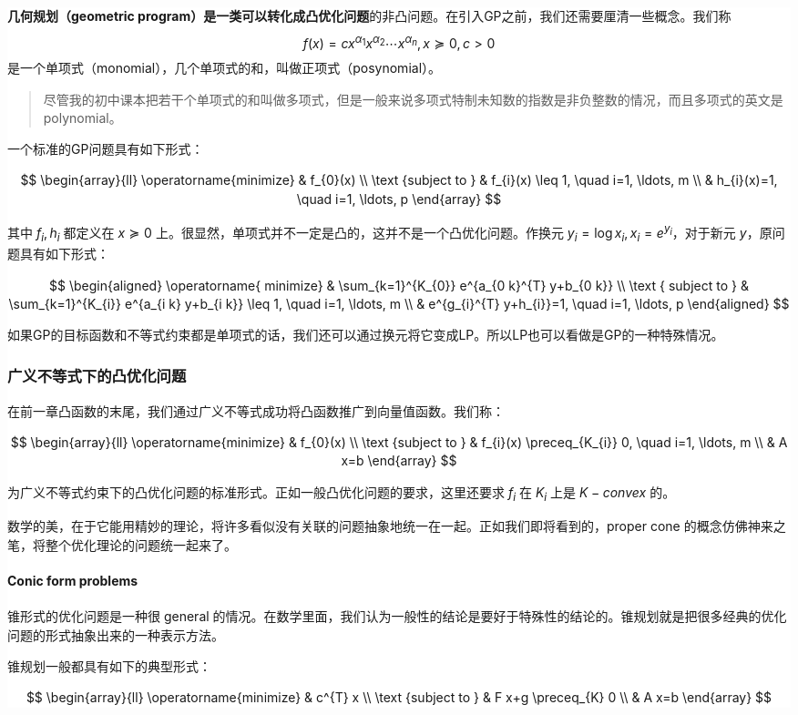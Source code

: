 **几何规划（geometric program）**是一类**可以转化成凸优化问题**的非凸问题。在引入GP之前，我们还需要厘清一些概念。我们称$$f(x)=cx^{\alpha_1}x^{\alpha_2}\cdots x^{\alpha_n}, x\succeq 0, c>0$$是一个单项式（monomial），几个单项式的和，叫做正项式（posynomial）。

> 尽管我的初中课本把若干个单项式的和叫做多项式，但是一般来说多项式特制未知数的指数是非负整数的情况，而且多项式的英文是 polynomial。

一个标准的GP问题具有如下形式：

$$
\begin{array}{ll}
\operatorname{minimize} & f_{0}(x) \\
\text {subject to } & f_{i}(x) \leq 1, \quad i=1, \ldots, m \\
& h_{i}(x)=1, \quad i=1, \ldots, p
\end{array}
$$

其中 $f_i, h_i$ 都定义在 $x\succeq 0$ 上。很显然，单项式并不一定是凸的，这并不是一个凸优化问题。作换元 $y_i=\log x_i, x_i=e^{y_i}$，对于新元 $y$，原问题具有如下形式：

$$
\begin{aligned}
\operatorname{ minimize} & \sum_{k=1}^{K_{0}} e^{a_{0 k}^{T} y+b_{0 k}} \\
\text { subject to } & \sum_{k=1}^{K_{i}} e^{a_{i k} y+b_{i k}} \leq 1, \quad i=1, \ldots, m \\
& e^{g_{i}^{T} y+h_{i}}=1, \quad i=1, \ldots, p
\end{aligned}
$$

如果GP的目标函数和不等式约束都是单项式的话，我们还可以通过换元将它变成LP。所以LP也可以看做是GP的一种特殊情况。

### 广义不等式下的凸优化问题

在前一章凸函数的末尾，我们通过广义不等式成功将凸函数推广到向量值函数。我们称：

$$
\begin{array}{ll}
\operatorname{minimize} & f_{0}(x) \\
\text {subject to } & f_{i}(x) \preceq_{K_{i}} 0, \quad i=1, \ldots, m \\
& A x=b
\end{array}
$$

为广义不等式约束下的凸优化问题的标准形式。正如一般凸优化问题的要求，这里还要求 $f_i$ 在 $K_i$ 上是 $K-convex$ 的。

数学的美，在于它能用精妙的理论，将许多看似没有关联的问题抽象地统一在一起。正如我们即将看到的，proper cone 的概念仿佛神来之笔，将整个优化理论的问题统一起来了。

#### Conic form problems

锥形式的优化问题是一种很 general 的情况。在数学里面，我们认为一般性的结论是要好于特殊性的结论的。锥规划就是把很多经典的优化问题的形式抽象出来的一种表示方法。

锥规划一般都具有如下的典型形式：

$$
\begin{array}{ll}
\operatorname{minimize} & c^{T} x \\
\text {subject to } & F x+g \preceq_{K} 0 \\
& A x=b
\end{array}
$$
